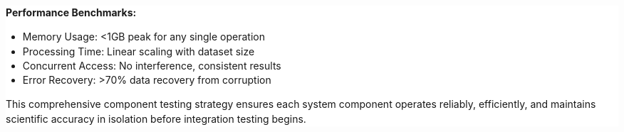 **Performance Benchmarks:**
- Memory Usage: <1GB peak for any single operation
- Processing Time: Linear scaling with dataset size
- Concurrent Access: No interference, consistent results
- Error Recovery: >70% data recovery from corruption

This comprehensive component testing strategy ensures each system component operates reliably, efficiently, and maintains scientific accuracy in isolation before integration testing begins.